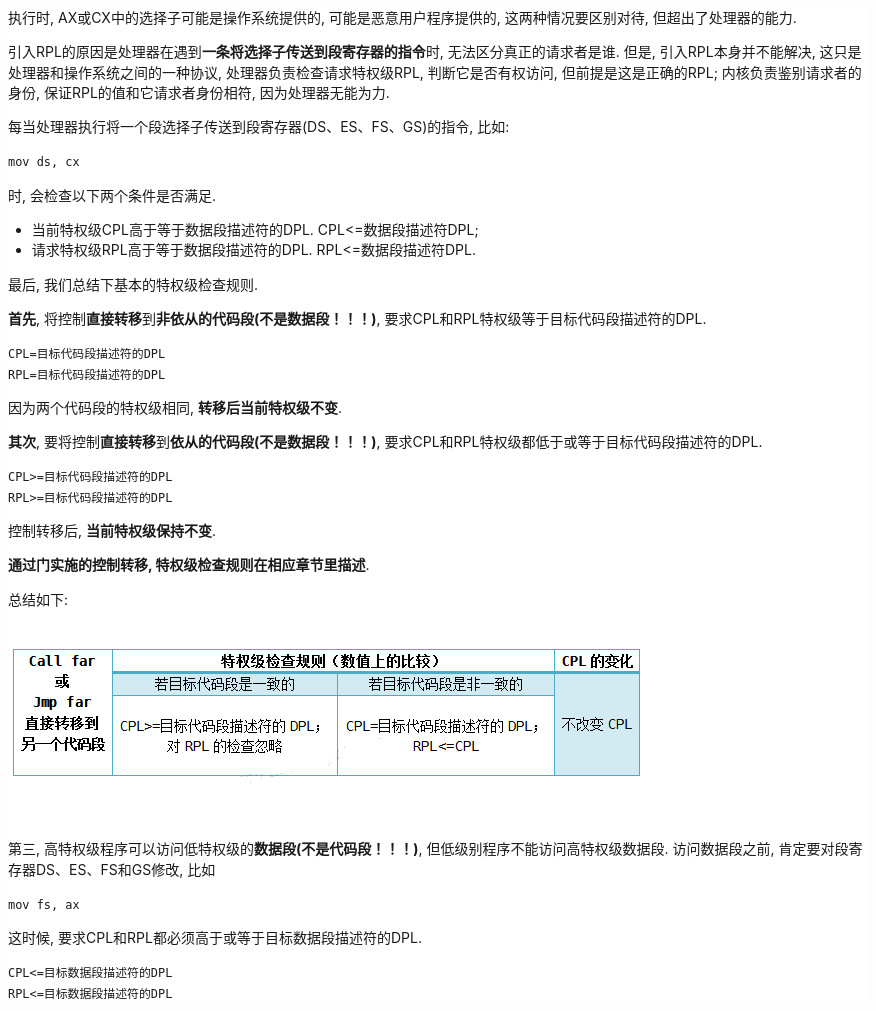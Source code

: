 执行时, AX或CX中的选择子可能是操作系统提供的, 可能是恶意用户程序提供的, 这两种情况要区别对待, 但超出了处理器的能力.

引入RPL的原因是处理器在遇到**一条将选择子传送到段寄存器的指令**时, 无法区分真正的请求者是谁. 但是, 引入RPL本身并不能解决, 这只是处理器和操作系统之间的一种协议, 处理器负责检查请求特权级RPL, 判断它是否有权访问, 但前提是这是正确的RPL; 内核负责鉴别请求者的身份, 保证RPL的值和它请求者身份相符, 因为处理器无能为力.

每当处理器执行将一个段选择子传送到段寄存器(DS、ES、FS、GS)的指令, 比如:

```
mov ds, cx
```

时, 会检查以下两个条件是否满足.

- 当前特权级CPL高于等于数据段描述符的DPL. CPL<=数据段描述符DPL;
- 请求特权级RPL高于等于数据段描述符的DPL. RPL<=数据段描述符DPL.

最后, 我们总结下基本的特权级检查规则.

**首先**, 将控制**直接转移**到**非依从的代码段(不是数据段！！！)**, 要求CPL和RPL特权级等于目标代码段描述符的DPL.

```
CPL=目标代码段描述符的DPL
RPL=目标代码段描述符的DPL
```

因为两个代码段的特权级相同, **转移后当前特权级不变**.

**其次**, 要将控制**直接转移**到**依从的代码段(不是数据段！！！)**, 要求CPL和RPL特权级都低于或等于目标代码段描述符的DPL.

```
CPL>=目标代码段描述符的DPL
RPL>=目标代码段描述符的DPL
```

控制转移后, **当前特权级保持不变**.

**通过门实施的控制转移, 特权级检查规则在相应章节里描述**.

总结如下:

![config](images/7.png)

第三, 高特权级程序可以访问低特权级的**数据段(不是代码段！！！)**, 但低级别程序不能访问高特权级数据段. 访问数据段之前, 肯定要对段寄存器DS、ES、FS和GS修改, 比如

```
mov fs, ax
```

这时候, 要求CPL和RPL都必须高于或等于目标数据段描述符的DPL.

```
CPL<=目标数据段描述符的DPL
RPL<=目标数据段描述符的DPL
```
